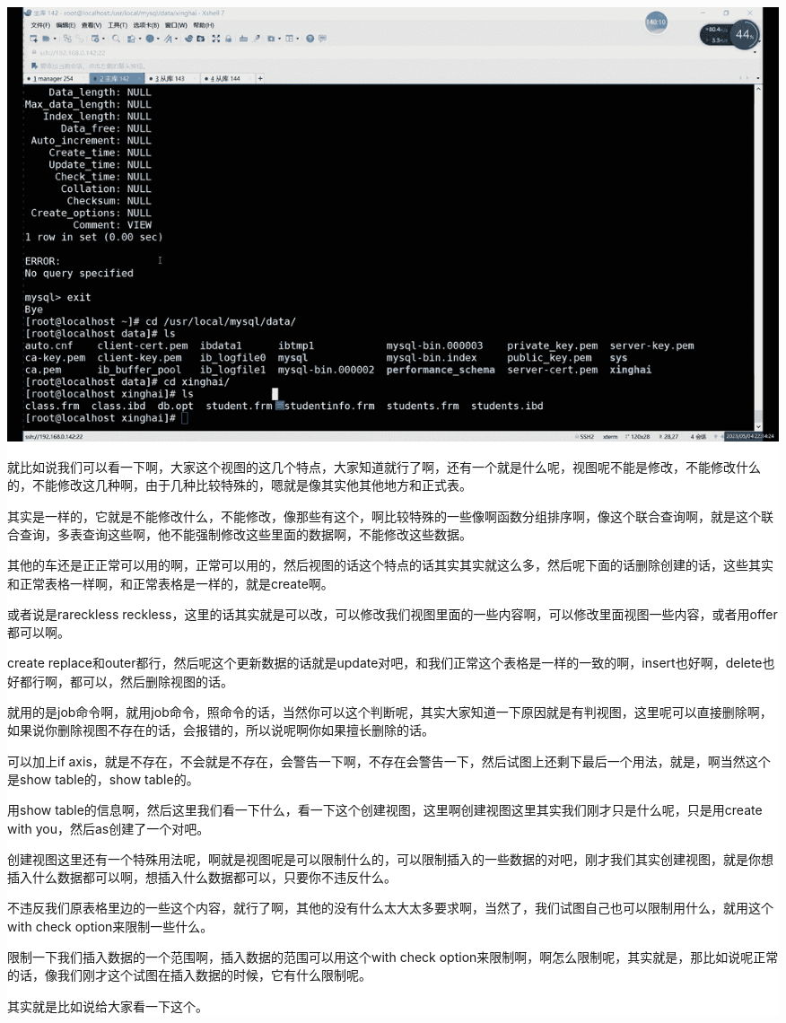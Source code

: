 ![](img/a0f03689fdb66c8d4243a826e393b666_9.png)

就比如说我们可以看一下啊，大家这个视图的这几个特点，大家知道就行了啊，还有一个就是什么呢，视图呢不能是修改，不能修改什么的，不能修改这几种啊，由于几种比较特殊的，嗯就是像其实他其他地方和正式表。

其实是一样的，它就是不能修改什么，不能修改，像那些有这个，啊比较特殊的一些像啊函数分组排序啊，像这个联合查询啊，就是这个联合查询，多表查询这些啊，他不能强制修改这些里面的数据啊，不能修改这些数据。

其他的车还是正正常可以用的啊，正常可以用的，然后视图的话这个特点的话其实其实就这么多，然后呢下面的话删除创建的话，这些其实和正常表格一样啊，和正常表格是一样的，就是create啊。

或者说是rareckless reckless，这里的话其实就是可以改，可以修改我们视图里面的一些内容啊，可以修改里面视图一些内容，或者用offer都可以啊。

create replace和outer都行，然后呢这个更新数据的话就是update对吧，和我们正常这个表格是一样的一致的啊，insert也好啊，delete也好都行啊，都可以，然后删除视图的话。

就用的是job命令啊，就用job命令，照命令的话，当然你可以这个判断呢，其实大家知道一下原因就是有判视图，这里呢可以直接删除啊，如果说你删除视图不存在的话，会报错的，所以说呢啊你如果擅长删除的话。

可以加上if axis，就是不存在，不会就是不存在，会警告一下啊，不存在会警告一下，然后试图上还剩下最后一个用法，就是，啊当然这个是show table的，show table的。

用show table的信息啊，然后这里我们看一下什么，看一下这个创建视图，这里啊创建视图这里其实我们刚才只是什么呢，只是用create with you，然后as创建了一个对吧。

创建视图这里还有一个特殊用法呢，啊就是视图呢是可以限制什么的，可以限制插入的一些数据的对吧，刚才我们其实创建视图，就是你想插入什么数据都可以啊，想插入什么数据都可以，只要你不违反什么。

不违反我们原表格里边的一些这个内容，就行了啊，其他的没有什么太大太多要求啊，当然了，我们试图自己也可以限制用什么，就用这个with check option来限制一些什么。

限制一下我们插入数据的一个范围啊，插入数据的范围可以用这个with check option来限制啊，啊怎么限制呢，其实就是，那比如说呢正常的话，像我们刚才这个试图在插入数据的时候，它有什么限制呢。

其实就是比如说给大家看一下这个。
